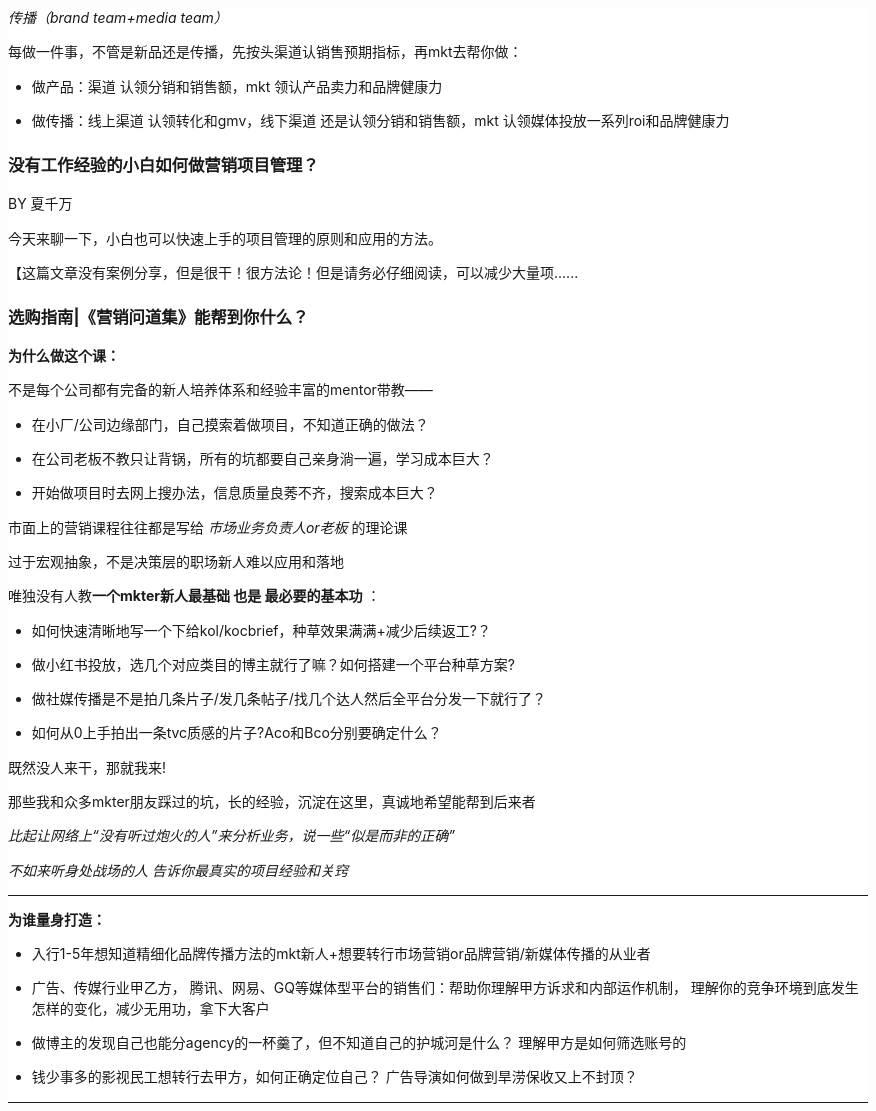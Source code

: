  _传播（brand team+media team）_

每做一件事，不管是新品还是传播，先按头渠道认销售预期指标，再mkt去帮你做：

  * 做产品：渠道 认领分销和销售额，mkt 领认产品卖力和品牌健康力

  * 做传播：线上渠道 认领转化和gmv，线下渠道 还是认领分销和销售额，mkt 认领媒体投放一系列roi和品牌健康力

### 没有工作经验的小白如何做营销项目管理？

BY 夏千万

今天来聊一下，小白也可以快速上手的项目管理的原则和应用的方法。

【这篇文章没有案例分享，但是很干！很方法论！但是请务必仔细阅读，可以减少大量项......

### 选购指南|《营销问道集》能帮到你什么？

**为什么做这个课：**

不是每个公司都有完备的新人培养体系和经验丰富的mentor带教——

  * 在小厂/公司边缘部门，自己摸索着做项目，不知道正确的做法？

  * 在公司老板不教只让背锅，所有的坑都要自己亲身淌一遍，学习成本巨大？

  * 开始做项目时去网上搜办法，信息质量良莠不齐，搜索成本巨大？

市面上的营销课程往往都是写给 _市场业务负责人or老板_ 的理论课

过于宏观抽象，不是决策层的职场新人难以应用和落地

唯独没有人教**一个mkter新人最基础 也是 最必要的基本功** ：

  * 如何快速清晰地写一个下给kol/kocbrief，种草效果满满+减少后续返工?？

  * 做小红书投放，选几个对应类目的博主就行了嘛？如何搭建一个平台种草方案?

  * 做社媒传播是不是拍几条片子/发几条帖子/找几个达人然后全平台分发一下就行了？

  * 如何从0上手拍出一条tvc质感的片子?Aco和Bco分别要确定什么？

既然没人来干，那就我来!

那些我和众多mkter朋友踩过的坑，长的经验，沉淀在这里，真诚地希望能帮到后来者

 _比起让网络上“没有听过炮火的人”来分析业务，说一些“似是而非的正确”_

 _不如来听身处战场的人 告诉你最真实的项目经验和关窍_

* * *

**为谁量身打造：**

  * 入行1-5年想知道精细化品牌传播方法的mkt新人+想要转行市场营销or品牌营销/新媒体传播的从业者

  * 广告、传媒行业甲乙方， 腾讯、网易、GQ等媒体型平台的销售们：帮助你理解甲方诉求和内部运作机制， 理解你的竞争环境到底发生怎样的变化，减少无用功，拿下大客户

  * 做博主的发现自己也能分agency的一杯羹了，但不知道自己的护城河是什么？ 理解甲方是如何筛选账号的

  * 钱少事多的影视民工想转行去甲方，如何正确定位自己？ 广告导演如何做到旱涝保收又上不封顶？ 

* * *
